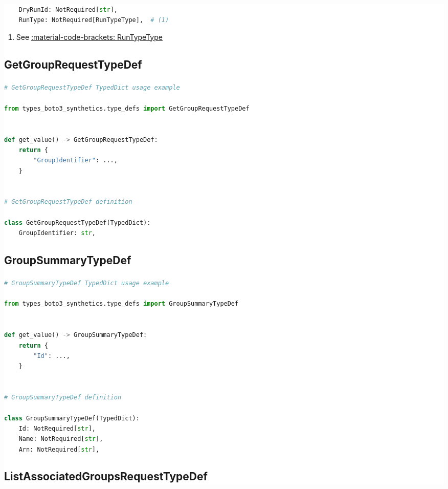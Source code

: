 ```python
    DryRunId: NotRequired[str],
    RunType: NotRequired[RunTypeType],  # (1)
```

1. See [:material-code-brackets: RunTypeType](./literals.md#runtypetype)

## GetGroupRequestTypeDef

```python
# GetGroupRequestTypeDef TypedDict usage example

from types_boto3_synthetics.type_defs import GetGroupRequestTypeDef


def get_value() -> GetGroupRequestTypeDef:
    return {
        "GroupIdentifier": ...,
    }


# GetGroupRequestTypeDef definition

class GetGroupRequestTypeDef(TypedDict):
    GroupIdentifier: str,
```


## GroupSummaryTypeDef

```python
# GroupSummaryTypeDef TypedDict usage example

from types_boto3_synthetics.type_defs import GroupSummaryTypeDef


def get_value() -> GroupSummaryTypeDef:
    return {
        "Id": ...,
    }


# GroupSummaryTypeDef definition

class GroupSummaryTypeDef(TypedDict):
    Id: NotRequired[str],
    Name: NotRequired[str],
    Arn: NotRequired[str],
```


## ListAssociatedGroupsRequestTypeDef
